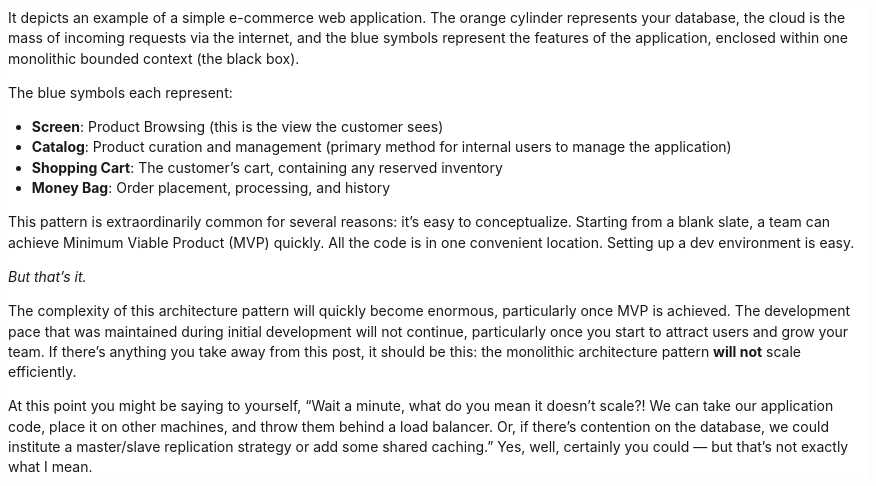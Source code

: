 It depicts an example of a simple e-commerce web application. The orange cylinder represents your database, the cloud is the mass of incoming requests via the internet, and the blue symbols represent the features of the application, enclosed within one monolithic bounded context (the black box).

The blue symbols each represent:

* __Screen__: Product Browsing (this is the view the customer sees)
* __Catalog__: Product curation and management (primary method for internal users to manage the application)
* __Shopping Cart__: The customer’s cart, containing any reserved inventory
* __Money Bag__: Order placement, processing, and history

This pattern is extraordinarily common for several reasons: it’s easy to conceptualize. Starting from a blank slate, a team can achieve Minimum Viable Product (MVP) quickly. All the code is in one convenient location. Setting up a dev environment is easy.

*But that’s it.*

The complexity of this architecture pattern will quickly become enormous, particularly once MVP is achieved. The development pace that was maintained during initial development will not continue, particularly once you start to attract users and grow your team. If there’s anything you take away from this post, it should be this: the monolithic architecture pattern __will not__ scale efficiently.

At this point you might be saying to yourself, “Wait a minute, what do you mean it doesn’t scale?! We can take our application code, place it on other machines, and throw them behind a load balancer. Or, if there’s contention on the database, we could institute a master/slave replication strategy or add some shared caching.” Yes, well, certainly you could — but that’s not exactly what I mean.
